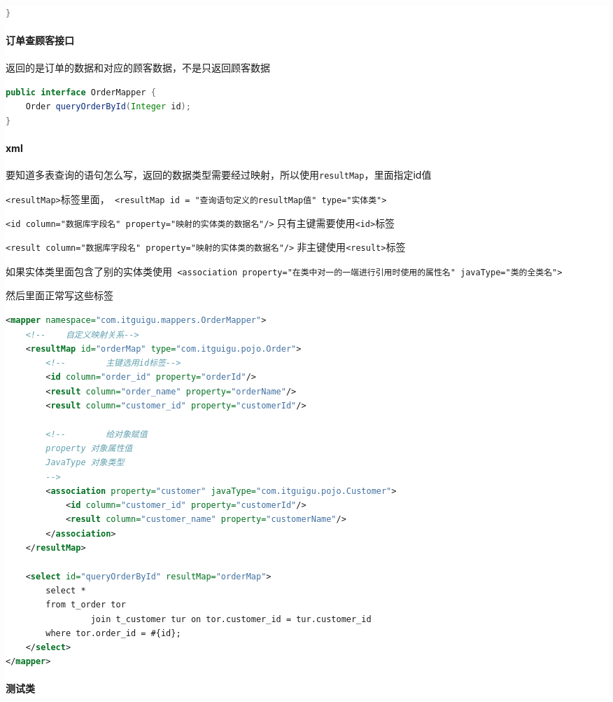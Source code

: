```java
}  
```

#### 订单查顾客接口

返回的是订单的数据和对应的顾客数据，不是只返回顾客数据

```java
public interface OrderMapper {
    Order queryOrderById(Integer id);
}
```

#### xml

要知道多表查询的语句怎么写，返回的数据类型需要经过映射，所以使用`resultMap`，里面指定id值

`<resultMap>`标签里面，` <resultMap id = "查询语句定义的resultMap值" type="实体类">`

`<id column="数据库字段名" property="映射的实体类的数据名"/>` 只有主键需要使用`<id>`标签

`<result column="数据库字段名" property="映射的实体类的数据名"/>` 非主键使用`<result>`标签

如果实体类里面包含了别的实体类使用` <association property="在类中对一的一端进行引用时使用的属性名" javaType="类的全类名">`

然后里面正常写这些标签

```xml
<mapper namespace="com.itguigu.mappers.OrderMapper">
    <!--    自定义映射关系-->
    <resultMap id="orderMap" type="com.itguigu.pojo.Order">
        <!--        主键选用id标签-->
        <id column="order_id" property="orderId"/>
        <result column="order_name" property="orderName"/>
        <result column="customer_id" property="customerId"/>

        <!--        给对象赋值
        property 对象属性值
        JavaType 对象类型
        -->
        <association property="customer" javaType="com.itguigu.pojo.Customer">
            <id column="customer_id" property="customerId"/>
            <result column="customer_name" property="customerName"/>
        </association>
    </resultMap>

    <select id="queryOrderById" resultMap="orderMap">
        select *
        from t_order tor
                 join t_customer tur on tor.customer_id = tur.customer_id
        where tor.order_id = #{id};
    </select>
</mapper>
```

#### 测试类

